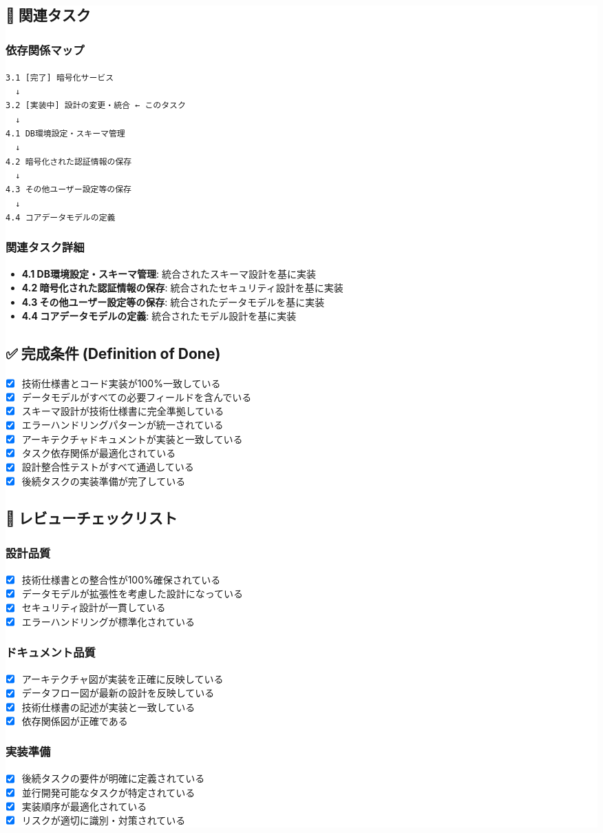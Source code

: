 ## 🔗 関連タスク

### 依存関係マップ
```
3.1 [完了] 暗号化サービス
  ↓
3.2 [実装中] 設計の変更・統合 ← このタスク
  ↓
4.1 DB環境設定・スキーマ管理
  ↓
4.2 暗号化された認証情報の保存
  ↓
4.3 その他ユーザー設定等の保存
  ↓
4.4 コアデータモデルの定義
```

### 関連タスク詳細
- **4.1 DB環境設定・スキーマ管理**: 統合されたスキーマ設計を基に実装
- **4.2 暗号化された認証情報の保存**: 統合されたセキュリティ設計を基に実装
- **4.3 その他ユーザー設定等の保存**: 統合されたデータモデルを基に実装
- **4.4 コアデータモデルの定義**: 統合されたモデル設計を基に実装

## ✅ 完成条件 (Definition of Done)
- [x] 技術仕様書とコード実装が100%一致している
- [x] データモデルがすべての必要フィールドを含んでいる
- [x] スキーマ設計が技術仕様書に完全準拠している
- [x] エラーハンドリングパターンが統一されている
- [x] アーキテクチャドキュメントが実装と一致している
- [x] タスク依存関係が最適化されている
- [x] 設計整合性テストがすべて通過している
- [x] 後続タスクの実装準備が完了している

## 📝 レビューチェックリスト

### 設計品質
- [x] 技術仕様書との整合性が100%確保されている
- [x] データモデルが拡張性を考慮した設計になっている
- [x] セキュリティ設計が一貫している
- [x] エラーハンドリングが標準化されている

### ドキュメント品質
- [x] アーキテクチャ図が実装を正確に反映している
- [x] データフロー図が最新の設計を反映している
- [x] 技術仕様書の記述が実装と一致している
- [x] 依存関係図が正確である

### 実装準備
- [x] 後続タスクの要件が明確に定義されている
- [x] 並行開発可能なタスクが特定されている
- [x] 実装順序が最適化されている
- [x] リスクが適切に識別・対策されている
